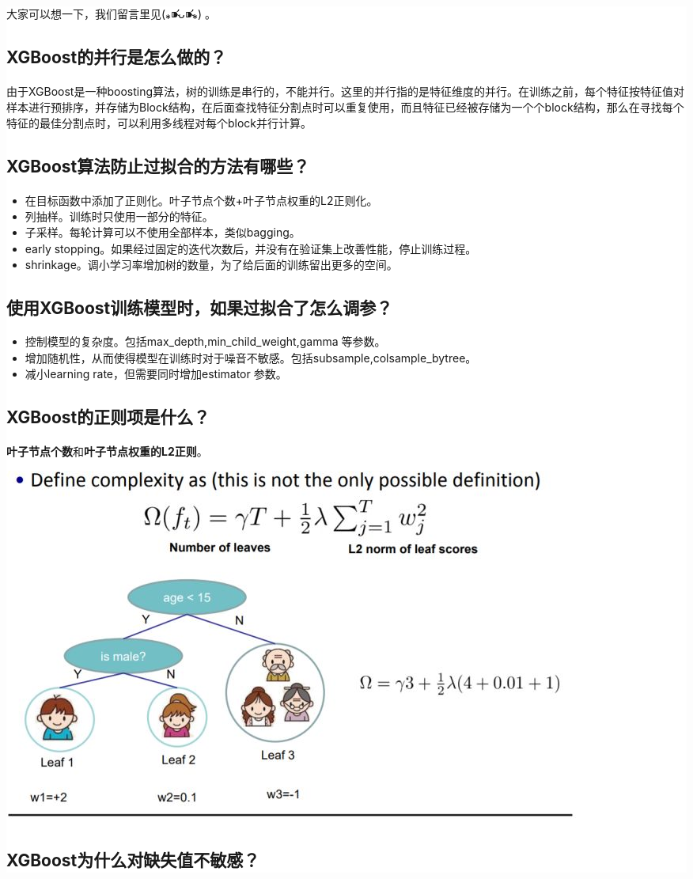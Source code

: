 大家可以想一下，我们留言里见(⁎⁍̴̛ᴗ⁍̴̛⁎) 。

## XGBoost的并行是怎么做的？

由于XGBoost是一种boosting算法，树的训练是串行的，不能并行。这里的并行指的是特征维度的并行。在训练之前，每个特征按特征值对样本进行预排序，并存储为Block结构，在后面查找特征分割点时可以重复使用，而且特征已经被存储为一个个block结构，那么在寻找每个特征的最佳分割点时，可以利用多线程对每个block并行计算。

## XGBoost算法防止过拟合的方法有哪些？

* 在目标函数中添加了正则化。叶子节点个数+叶子节点权重的L2正则化。    
* 列抽样。训练时只使用一部分的特征。    
* 子采样。每轮计算可以不使用全部样本，类似bagging。    
* early stopping。如果经过固定的迭代次数后，并没有在验证集上改善性能，停止训练过程。    
* shrinkage。调小学习率增加树的数量，为了给后面的训练留出更多的空间。

## 使用XGBoost训练模型时，如果过拟合了怎么调参？

* 控制模型的复杂度。包括max_depth,min_child_weight,gamma 等参数。    
* 增加随机性，从而使得模型在训练时对于噪音不敏感。包括subsample,colsample_bytree。    
* 减小learning rate，但需要同时增加estimator 参数。

## XGBoost的正则项是什么？

**叶子节点个数**和**叶子节点权重的L2正则**。

![](assets/5b16f8159bdae0aa601f7b2f12a43b8f.jpg)

## XGBoost为什么对缺失值不敏感？
